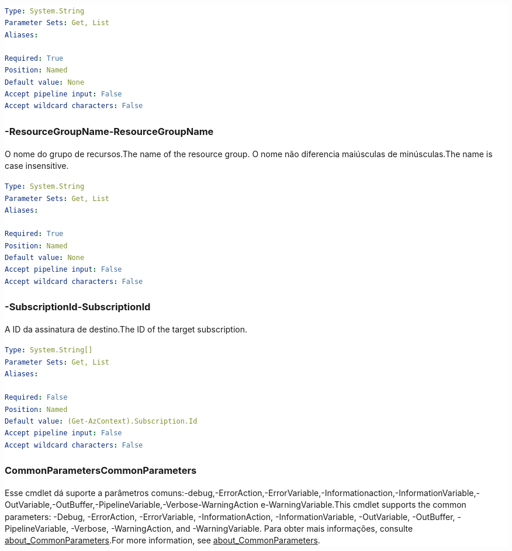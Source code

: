 ```yaml
Type: System.String
Parameter Sets: Get, List
Aliases:

Required: True
Position: Named
Default value: None
Accept pipeline input: False
Accept wildcard characters: False
```

### <span data-ttu-id="92f86-124">-ResourceGroupName</span><span class="sxs-lookup"><span data-stu-id="92f86-124">-ResourceGroupName</span></span>
<span data-ttu-id="92f86-125">O nome do grupo de recursos.</span><span class="sxs-lookup"><span data-stu-id="92f86-125">The name of the resource group.</span></span>
<span data-ttu-id="92f86-126">O nome não diferencia maiúsculas de minúsculas.</span><span class="sxs-lookup"><span data-stu-id="92f86-126">The name is case insensitive.</span></span>

```yaml
Type: System.String
Parameter Sets: Get, List
Aliases:

Required: True
Position: Named
Default value: None
Accept pipeline input: False
Accept wildcard characters: False
```

### <span data-ttu-id="92f86-127">-SubscriptionId</span><span class="sxs-lookup"><span data-stu-id="92f86-127">-SubscriptionId</span></span>
<span data-ttu-id="92f86-128">A ID da assinatura de destino.</span><span class="sxs-lookup"><span data-stu-id="92f86-128">The ID of the target subscription.</span></span>

```yaml
Type: System.String[]
Parameter Sets: Get, List
Aliases:

Required: False
Position: Named
Default value: (Get-AzContext).Subscription.Id
Accept pipeline input: False
Accept wildcard characters: False
```

### <span data-ttu-id="92f86-129">CommonParameters</span><span class="sxs-lookup"><span data-stu-id="92f86-129">CommonParameters</span></span>
<span data-ttu-id="92f86-130">Esse cmdlet dá suporte a parâmetros comuns:-debug,-ErrorAction,-ErrorVariable,-Informationaction,-InformationVariable,-OutVariable,-OutBuffer,-PipelineVariable,-Verbose-WarningAction e-WarningVariable.</span><span class="sxs-lookup"><span data-stu-id="92f86-130">This cmdlet supports the common parameters: -Debug, -ErrorAction, -ErrorVariable, -InformationAction, -InformationVariable, -OutVariable, -OutBuffer, -PipelineVariable, -Verbose, -WarningAction, and -WarningVariable.</span></span> <span data-ttu-id="92f86-131">Para obter mais informações, consulte [about_CommonParameters](http://go.microsoft.com/fwlink/?LinkID=113216).</span><span class="sxs-lookup"><span data-stu-id="92f86-131">For more information, see [about_CommonParameters](http://go.microsoft.com/fwlink/?LinkID=113216).</span></span>
